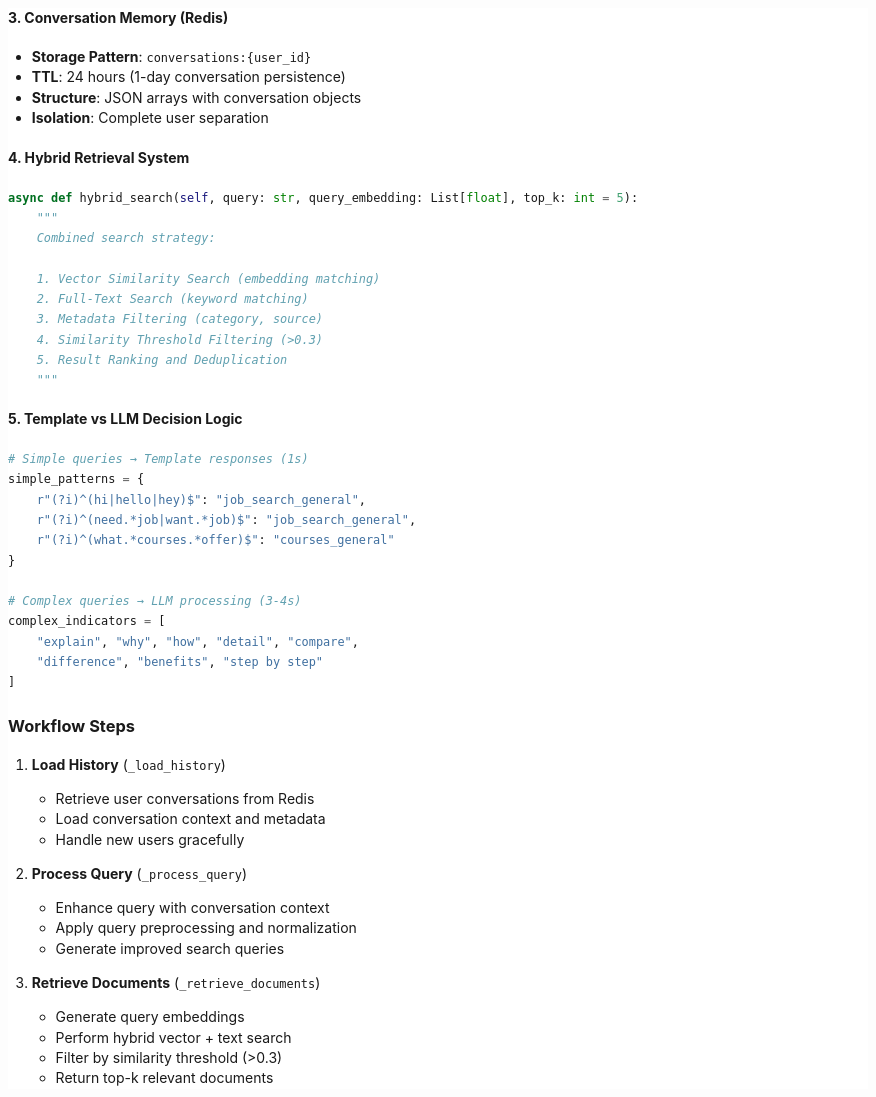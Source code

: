 #### 3. Conversation Memory (Redis)
- **Storage Pattern**: `conversations:{user_id}`
- **TTL**: 24 hours (1-day conversation persistence)
- **Structure**: JSON arrays with conversation objects
- **Isolation**: Complete user separation

#### 4. Hybrid Retrieval System
```python
async def hybrid_search(self, query: str, query_embedding: List[float], top_k: int = 5):
    """
    Combined search strategy:
    
    1. Vector Similarity Search (embedding matching)
    2. Full-Text Search (keyword matching) 
    3. Metadata Filtering (category, source)
    4. Similarity Threshold Filtering (>0.3)
    5. Result Ranking and Deduplication
    """
```

#### 5. Template vs LLM Decision Logic
```python
# Simple queries → Template responses (1s)
simple_patterns = {
    r"(?i)^(hi|hello|hey)$": "job_search_general",
    r"(?i)^(need.*job|want.*job)$": "job_search_general",
    r"(?i)^(what.*courses.*offer)$": "courses_general"
}

# Complex queries → LLM processing (3-4s)
complex_indicators = [
    "explain", "why", "how", "detail", "compare", 
    "difference", "benefits", "step by step"
]
```

### Workflow Steps

1. **Load History** (`_load_history`)
   - Retrieve user conversations from Redis
   - Load conversation context and metadata
   - Handle new users gracefully

2. **Process Query** (`_process_query`)
   - Enhance query with conversation context
   - Apply query preprocessing and normalization
   - Generate improved search queries

3. **Retrieve Documents** (`_retrieve_documents`)
   - Generate query embeddings
   - Perform hybrid vector + text search
   - Filter by similarity threshold (>0.3)
   - Return top-k relevant documents
